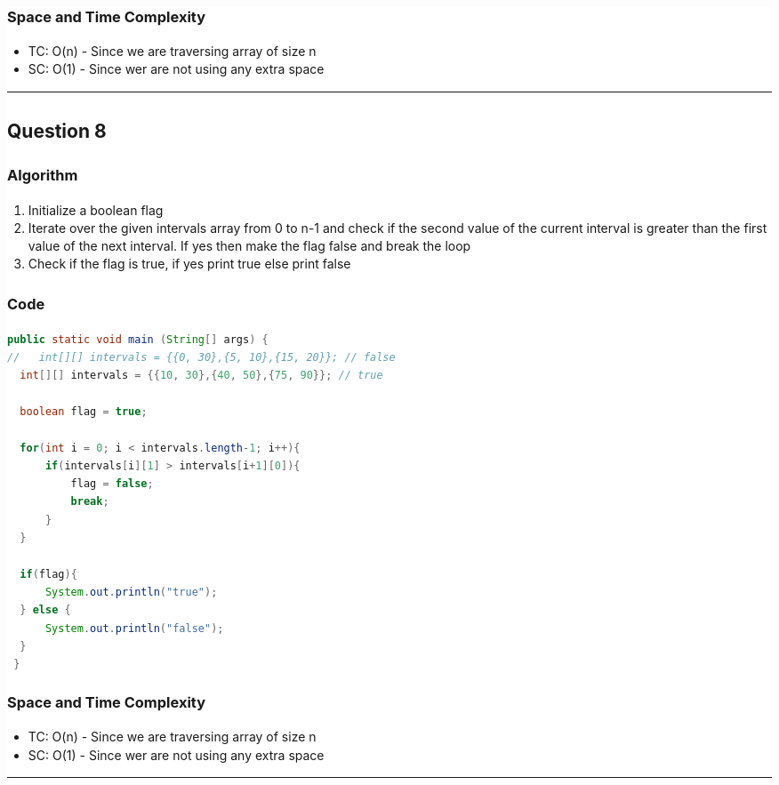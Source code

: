 ### Space and Time Complexity

- TC: O(n) - Since we are traversing array of size n
- SC: O(1) - Since wer are not using any extra space

---

## Question 8

### Algorithm

1. Initialize a boolean flag
2. Iterate over the given intervals array from 0 to n-1 and check if the second value of the current interval is greater than the first value of the next interval. If yes then make the flag false and break the loop
3. Check if the flag is true, if yes print true else print false

### Code

```java
public static void main (String[] args) {
//   int[][] intervals = {{0, 30},{5, 10},{15, 20}}; // false
  int[][] intervals = {{10, 30},{40, 50},{75, 90}}; // true
  
  boolean flag = true;
  
  for(int i = 0; i < intervals.length-1; i++){
      if(intervals[i][1] > intervals[i+1][0]){
          flag = false;
          break;
      }
  }
  
  if(flag){
      System.out.println("true");
  } else {
      System.out.println("false");
  }
 }
```

### Space and Time Complexity

- TC: O(n) - Since we are traversing array of size n
- SC: O(1) - Since wer are not using any extra space

---
